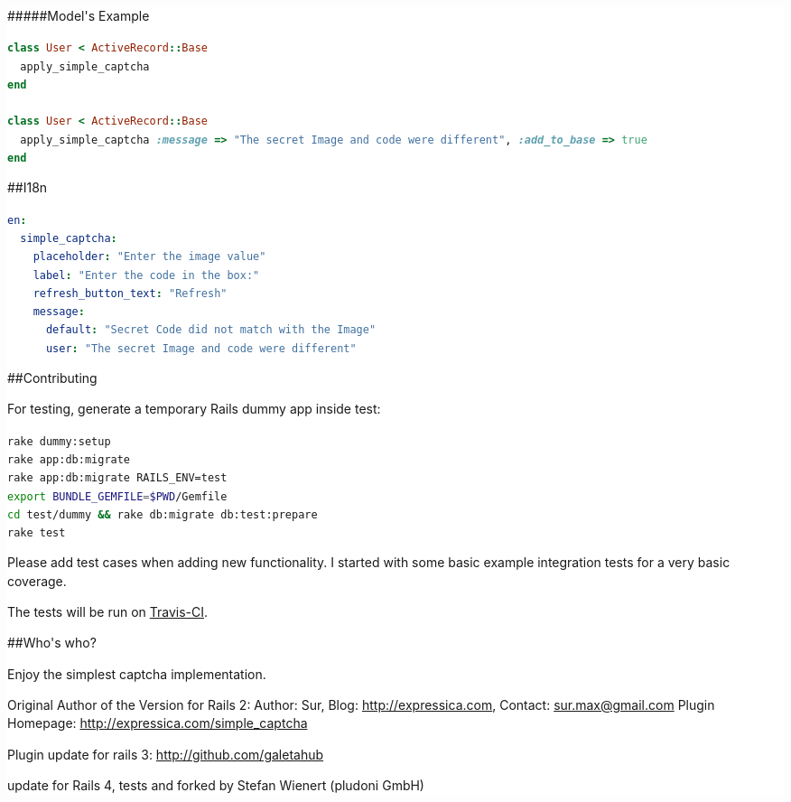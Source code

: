 #####Model's Example

```ruby
class User < ActiveRecord::Base
  apply_simple_captcha
end

class User < ActiveRecord::Base
  apply_simple_captcha :message => "The secret Image and code were different", :add_to_base => true
end
```


##I18n

```yaml
en:
  simple_captcha:
    placeholder: "Enter the image value"
    label: "Enter the code in the box:"
    refresh_button_text: "Refresh"
    message:
      default: "Secret Code did not match with the Image"
      user: "The secret Image and code were different"
```

##Contributing

For testing, generate a temporary Rails dummy app inside test:

```bash
rake dummy:setup
rake app:db:migrate
rake app:db:migrate RAILS_ENV=test
export BUNDLE_GEMFILE=$PWD/Gemfile
cd test/dummy && rake db:migrate db:test:prepare
rake test
```

Please add test cases when adding new functionality. I started with some basic example integration tests for a very basic coverage.

The tests will be run on [Travis-CI](https://travis-ci.org/pludoni/simple-captcha).

##Who's who?

Enjoy the simplest captcha implementation.

Original Author of the Version for Rails 2:
Author: Sur, Blog: http://expressica.com, Contact: sur.max@gmail.com
Plugin Homepage: http://expressica.com/simple_captcha

Plugin update for rails 3: http://github.com/galetahub

update for Rails 4, tests and forked by Stefan Wienert (pludoni GmbH)
